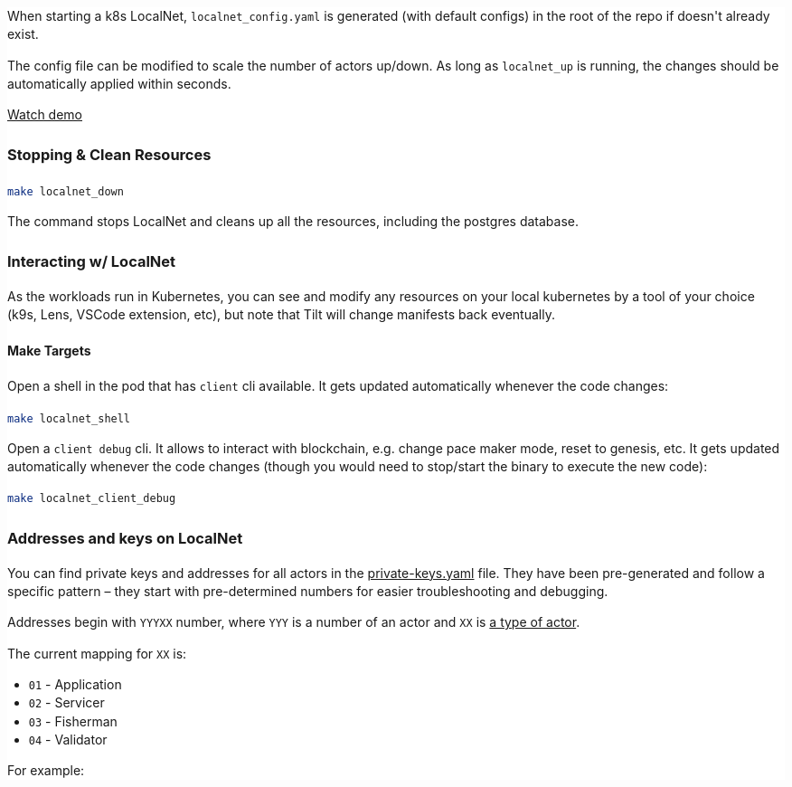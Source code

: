 When starting a k8s LocalNet, `localnet_config.yaml` is generated (with default configs) in the root of the repo if doesn't already exist.

The config file can be modified to scale the number of actors up/down. As long as `localnet_up` is running, the changes should be automatically applied within seconds.

[Watch demo](https://user-images.githubusercontent.com/4950477/216490690-8ac4c16a-25e1-4202-b2e5-03215030c82c.mp4)

### Stopping & Clean Resources

```bash
make localnet_down
```

The command stops LocalNet and cleans up all the resources, including the postgres database.

### Interacting w/ LocalNet

As the workloads run in Kubernetes, you can see and modify any resources on your local kubernetes by a tool of your choice (k9s, Lens, VSCode extension, etc), but note that Tilt will change manifests back eventually.

#### Make Targets

Open a shell in the pod that has `client` cli available. It gets updated automatically whenever the code changes:

```bash
make localnet_shell
```

Open a `client debug` cli. It allows to interact with blockchain, e.g. change pace maker mode, reset to genesis, etc. It gets updated automatically whenever the code changes (though you would need to stop/start the binary to execute the new code):

```bash
make localnet_client_debug
```

### Addresses and keys on LocalNet

You can find private keys and addresses for all actors in the [private-keys.yaml](./manifests/private-keys.yaml) file. They have been pre-generated and follow a specific pattern – they start with pre-determined numbers for easier troubleshooting and debugging.

Addresses begin with `YYYXX` number, where `YYY` is a number of an actor and `XX` is [a type of actor](../../shared/core/types/proto/actor.proto#L7).

The current mapping for `XX` is:

- `01` - Application
- `02` - Servicer
- `03` - Fisherman
- `04` - Validator

For example:

